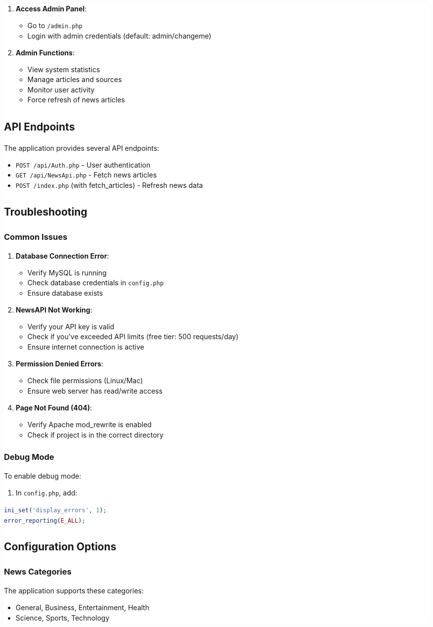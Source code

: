 1. **Access Admin Panel**:
   - Go to `/admin.php`
   - Login with admin credentials (default: admin/changeme)

2. **Admin Functions**:
   - View system statistics
   - Manage articles and sources
   - Monitor user activity
   - Force refresh of news articles

## API Endpoints

The application provides several API endpoints:

- `POST /api/Auth.php` - User authentication
- `GET /api/NewsApi.php` - Fetch news articles
- `POST /index.php` (with fetch_articles) - Refresh news data

## Troubleshooting

### Common Issues

1. **Database Connection Error**:
   - Verify MySQL is running
   - Check database credentials in `config.php`
   - Ensure database exists

2. **NewsAPI Not Working**:
   - Verify your API key is valid
   - Check if you've exceeded API limits (free tier: 500 requests/day)
   - Ensure internet connection is active

3. **Permission Denied Errors**:
   - Check file permissions (Linux/Mac)
   - Ensure web server has read/write access

4. **Page Not Found (404)**:
   - Verify Apache mod_rewrite is enabled
   - Check if project is in the correct directory

### Debug Mode

To enable debug mode:
1. In `config.php`, add:
```php
ini_set('display_errors', 1);
error_reporting(E_ALL);
```

## Configuration Options

### News Categories
The application supports these categories:
- General, Business, Entertainment, Health
- Science, Sports, Technology

